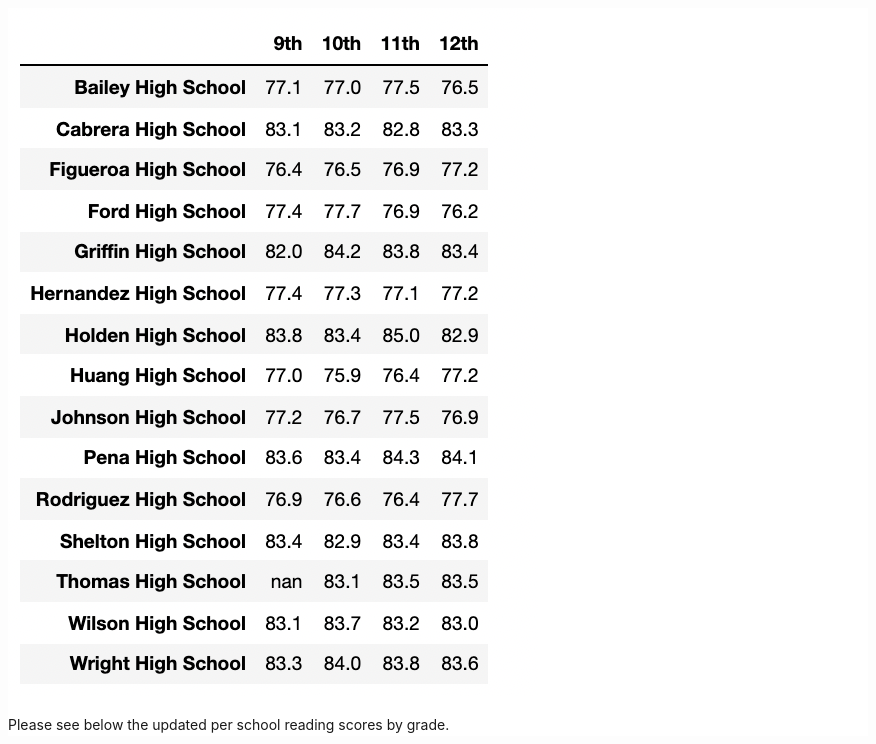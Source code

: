 ![New_math_scores_by_grade](New_math_scores_by_grade.png)

Please see below the updated per school reading scores by grade.